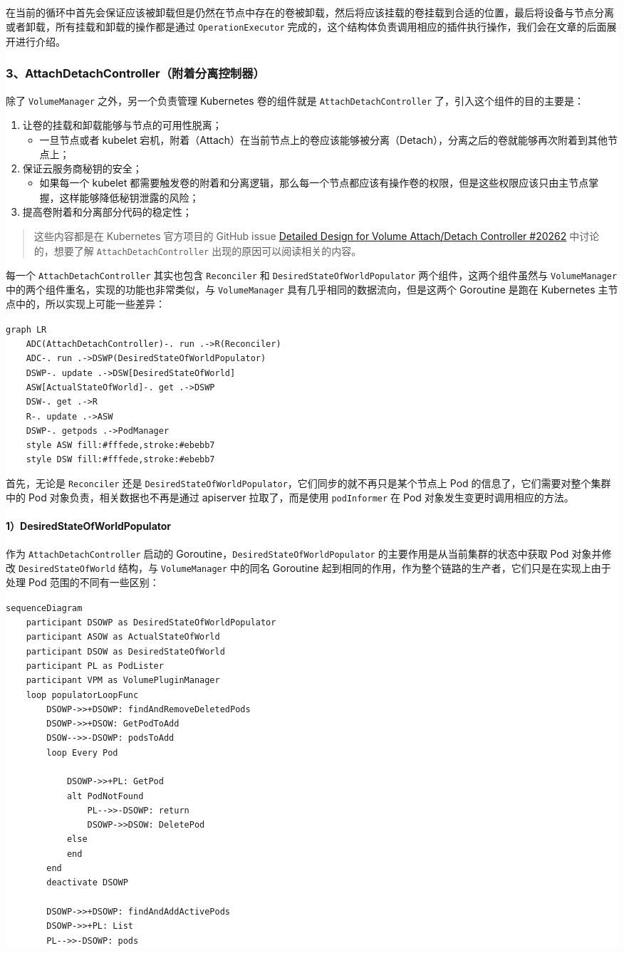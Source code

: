 在当前的循环中首先会保证应该被卸载但是仍然在节点中存在的卷被卸载，然后将应该挂载的卷挂载到合适的位置，最后将设备与节点分离或者卸载，所有挂载和卸载的操作都是通过 `OperationExecutor` 完成的，这个结构体负责调用相应的插件执行操作，我们会在文章的后面展开进行介绍。

### 3、AttachDetachController（附着分离控制器）

除了 `VolumeManager` 之外，另一个负责管理 Kubernetes 卷的组件就是 `AttachDetachController` 了，引入这个组件的目的主要是：

1. 让卷的挂载和卸载能够与节点的可用性脱离；
   - 一旦节点或者 kubelet 宕机，附着（Attach）在当前节点上的卷应该能够被分离（Detach），分离之后的卷就能够再次附着到其他节点上；
2. 保证云服务商秘钥的安全；
   - 如果每一个 kubelet 都需要触发卷的附着和分离逻辑，那么每一个节点都应该有操作卷的权限，但是这些权限应该只由主节点掌握，这样能够降低秘钥泄露的风险；
3. 提高卷附着和分离部分代码的稳定性；

> 这些内容都是在 Kubernetes 官方项目的 GitHub issue [Detailed Design for Volume Attach/Detach Controller #20262](https://github.com/kubernetes/kubernetes/issues/20262) 中讨论的，想要了解 `AttachDetachController` 出现的原因可以阅读相关的内容。

每一个 `AttachDetachController` 其实也包含 `Reconciler` 和 `DesiredStateOfWorldPopulator` 两个组件，这两个组件虽然与 `VolumeManager` 中的两个组件重名，实现的功能也非常类似，与 `VolumeManager` 具有几乎相同的数据流向，但是这两个 Goroutine 是跑在 Kubernetes 主节点中的，所以实现上可能一些差异：

```mermaid
graph LR
    ADC(AttachDetachController)-. run .->R(Reconciler)
    ADC-. run .->DSWP(DesiredStateOfWorldPopulator)
    DSWP-. update .->DSW[DesiredStateOfWorld]
    ASW[ActualStateOfWorld]-. get .->DSWP
    DSW-. get .->R
    R-. update .->ASW
    DSWP-. getpods .->PodManager
    style ASW fill:#fffede,stroke:#ebebb7
    style DSW fill:#fffede,stroke:#ebebb7
```

首先，无论是 `Reconciler` 还是 `DesiredStateOfWorldPopulator`，它们同步的就不再只是某个节点上 Pod 的信息了，它们需要对整个集群中的 Pod 对象负责，相关数据也不再是通过 apiserver 拉取了，而是使用 `podInformer` 在 Pod 对象发生变更时调用相应的方法。

#### 1）DesiredStateOfWorldPopulator

作为 `AttachDetachController` 启动的 Goroutine，`DesiredStateOfWorldPopulator` 的主要作用是从当前集群的状态中获取 Pod 对象并修改 `DesiredStateOfWorld` 结构，与 `VolumeManager` 中的同名 Goroutine 起到相同的作用，作为整个链路的生产者，它们只是在实现上由于处理 Pod 范围的不同有一些区别：

```mermaid
sequenceDiagram
    participant DSOWP as DesiredStateOfWorldPopulator
    participant ASOW as ActualStateOfWorld
    participant DSOW as DesiredStateOfWorld
    participant PL as PodLister
    participant VPM as VolumePluginManager
    loop populatorLoopFunc
        DSOWP->>+DSOWP: findAndRemoveDeletedPods
        DSOWP->>+DSOW: GetPodToAdd
        DSOW-->>-DSOWP: podsToAdd
        loop Every Pod
        
            DSOWP->>+PL: GetPod
            alt PodNotFound
                PL-->>-DSOWP: return
                DSOWP->>DSOW: DeletePod
            else
            end
        end
        deactivate DSOWP

        DSOWP->>+DSOWP: findAndAddActivePods
        DSOWP->>+PL: List
        PL-->>-DSOWP: pods
```